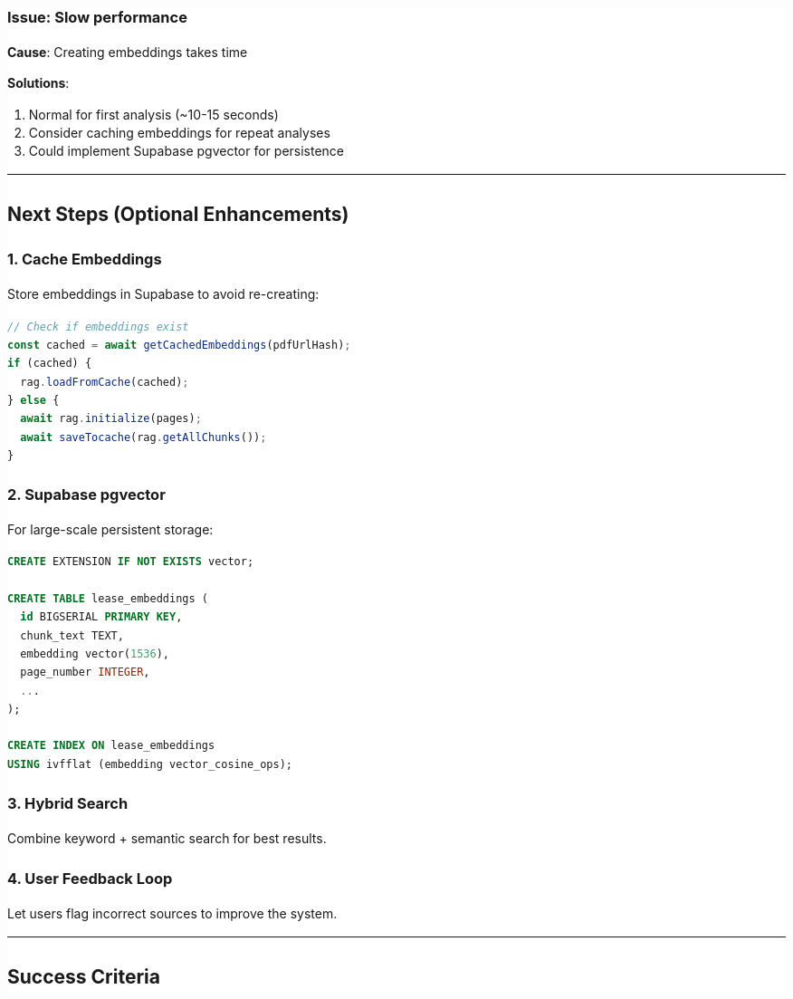 ### Issue: Slow performance
**Cause**: Creating embeddings takes time

**Solutions**:
1. Normal for first analysis (~10-15 seconds)
2. Consider caching embeddings for repeat analyses
3. Could implement Supabase pgvector for persistence

---

## Next Steps (Optional Enhancements)

### 1. Cache Embeddings
Store embeddings in Supabase to avoid re-creating:
```typescript
// Check if embeddings exist
const cached = await getCachedEmbeddings(pdfUrlHash);
if (cached) {
  rag.loadFromCache(cached);
} else {
  await rag.initialize(pages);
  await saveTocache(rag.getAllChunks());
}
```

### 2. Supabase pgvector
For large-scale persistent storage:
```sql
CREATE EXTENSION IF NOT EXISTS vector;

CREATE TABLE lease_embeddings (
  id BIGSERIAL PRIMARY KEY,
  chunk_text TEXT,
  embedding vector(1536),
  page_number INTEGER,
  ...
);

CREATE INDEX ON lease_embeddings 
USING ivfflat (embedding vector_cosine_ops);
```

### 3. Hybrid Search
Combine keyword + semantic search for best results.

### 4. User Feedback Loop
Let users flag incorrect sources to improve the system.

---

## Success Criteria
